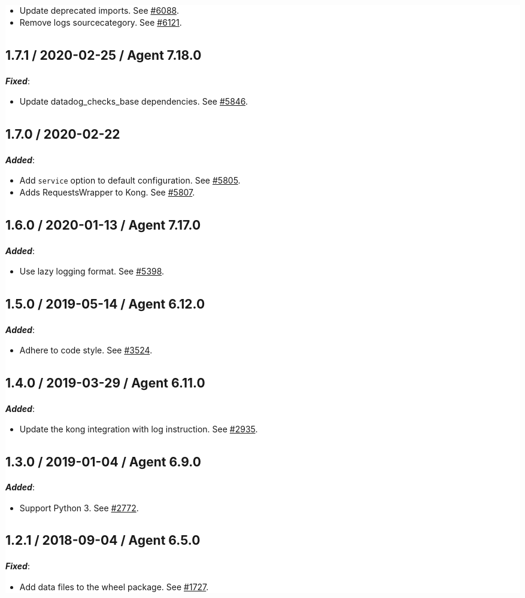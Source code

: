 * Update deprecated imports. See [#6088](https://github.com/DataDog/integrations-core/pull/6088).
* Remove logs sourcecategory. See [#6121](https://github.com/DataDog/integrations-core/pull/6121).


## 1.7.1 / 2020-02-25 / Agent 7.18.0

***Fixed***: 

* Update datadog_checks_base dependencies. See [#5846](https://github.com/DataDog/integrations-core/pull/5846).


## 1.7.0 / 2020-02-22

***Added***: 

* Add `service` option to default configuration. See [#5805](https://github.com/DataDog/integrations-core/pull/5805).
* Adds RequestsWrapper to Kong. See [#5807](https://github.com/DataDog/integrations-core/pull/5807).


## 1.6.0 / 2020-01-13 / Agent 7.17.0

***Added***: 

* Use lazy logging format. See [#5398](https://github.com/DataDog/integrations-core/pull/5398).


## 1.5.0 / 2019-05-14 / Agent 6.12.0

***Added***: 

* Adhere to code style. See [#3524](https://github.com/DataDog/integrations-core/pull/3524).


## 1.4.0 / 2019-03-29 / Agent 6.11.0

***Added***: 

* Update the kong integration with log instruction. See [#2935](https://github.com/DataDog/integrations-core/pull/2935).


## 1.3.0 / 2019-01-04 / Agent 6.9.0

***Added***: 

* Support Python 3. See [#2772][1].


## 1.2.1 / 2018-09-04 / Agent 6.5.0

***Fixed***: 

* Add data files to the wheel package. See [#1727][2].


[1]: https://github.com/DataDog/integrations-core/pull/2772
[2]: https://github.com/DataDog/integrations-core/pull/1727